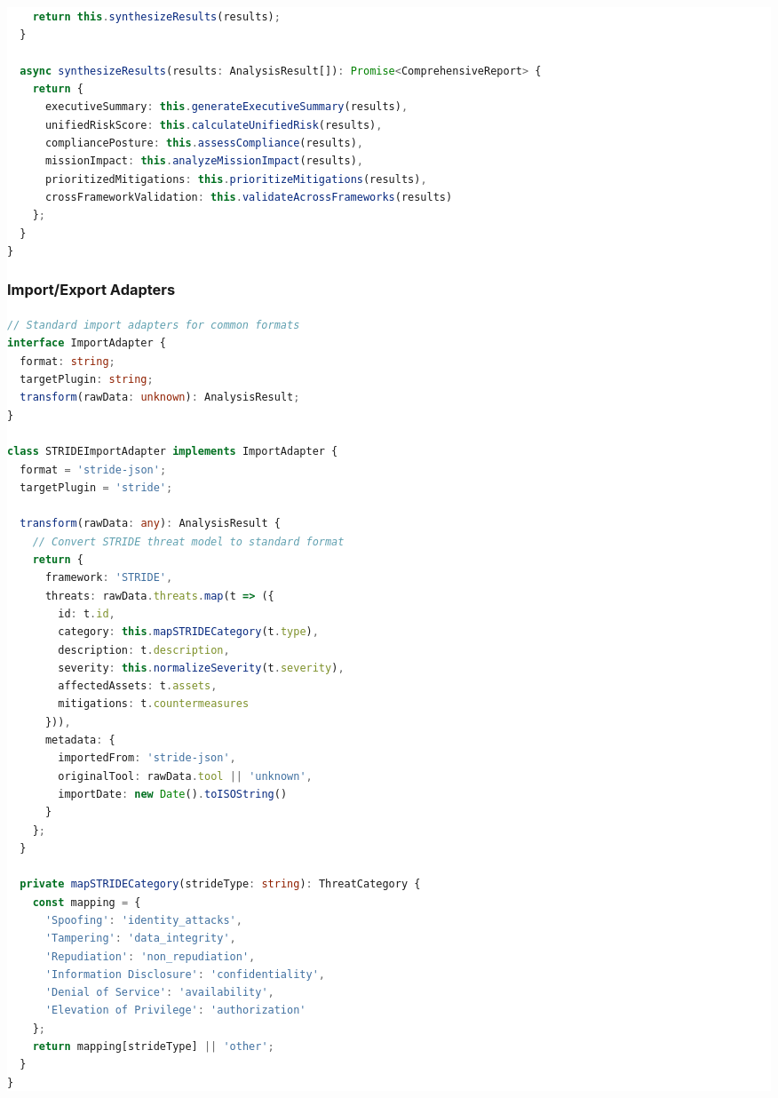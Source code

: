 ```typescript
    return this.synthesizeResults(results);
  }
  
  async synthesizeResults(results: AnalysisResult[]): Promise<ComprehensiveReport> {
    return {
      executiveSummary: this.generateExecutiveSummary(results),
      unifiedRiskScore: this.calculateUnifiedRisk(results),
      compliancePosture: this.assessCompliance(results),
      missionImpact: this.analyzeMissionImpact(results),
      prioritizedMitigations: this.prioritizeMitigations(results),
      crossFrameworkValidation: this.validateAcrossFrameworks(results)
    };
  }
}
```

### Import/Export Adapters

```typescript
// Standard import adapters for common formats
interface ImportAdapter {
  format: string;
  targetPlugin: string;
  transform(rawData: unknown): AnalysisResult;
}

class STRIDEImportAdapter implements ImportAdapter {
  format = 'stride-json';
  targetPlugin = 'stride';
  
  transform(rawData: any): AnalysisResult {
    // Convert STRIDE threat model to standard format
    return {
      framework: 'STRIDE',
      threats: rawData.threats.map(t => ({
        id: t.id,
        category: this.mapSTRIDECategory(t.type),
        description: t.description,
        severity: this.normalizeSeverity(t.severity),
        affectedAssets: t.assets,
        mitigations: t.countermeasures
      })),
      metadata: {
        importedFrom: 'stride-json',
        originalTool: rawData.tool || 'unknown',
        importDate: new Date().toISOString()
      }
    };
  }
  
  private mapSTRIDECategory(strideType: string): ThreatCategory {
    const mapping = {
      'Spoofing': 'identity_attacks',
      'Tampering': 'data_integrity',
      'Repudiation': 'non_repudiation',
      'Information Disclosure': 'confidentiality',
      'Denial of Service': 'availability',
      'Elevation of Privilege': 'authorization'
    };
    return mapping[strideType] || 'other';
  }
}

```